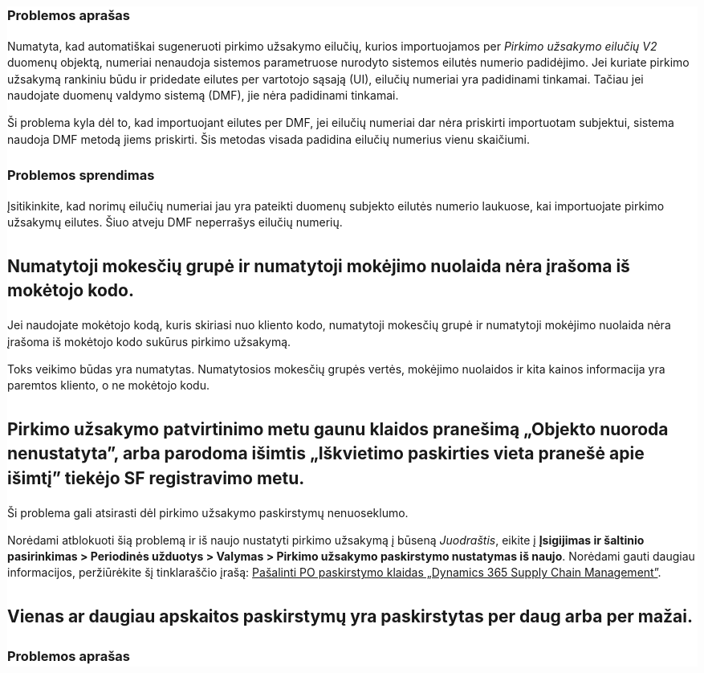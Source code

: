 ### <a name="issue-description"></a>Problemos aprašas

Numatyta, kad automatiškai sugeneruoti pirkimo užsakymo eilučių, kurios importuojamos per *Pirkimo užsakymo eilučių V2* duomenų objektą, numeriai nenaudoja sistemos parametruose nurodyto sistemos eilutės numerio padidėjimo. Jei kuriate pirkimo užsakymą rankiniu būdu ir pridedate eilutes per vartotojo sąsają (UI), eilučių numeriai yra padidinami tinkamai. Tačiau jei naudojate duomenų valdymo sistemą (DMF), jie nėra padidinami tinkamai.

Ši problema kyla dėl to, kad importuojant eilutes per DMF, jei eilučių numeriai dar nėra priskirti importuotam subjektui, sistema naudoja DMF metodą jiems priskirti. Šis metodas visada padidina eilučių numerius vienu skaičiumi.

### <a name="issue-workaround"></a>Problemos sprendimas

Įsitikinkite, kad norimų eilučių numeriai jau yra pateikti duomenų subjekto eilutės numerio laukuose, kai importuojate pirkimo užsakymų eilutes. Šiuo atveju DMF neperrašys eilučių numerių.

## <a name="a-default-tax-group-and-a-default-cash-discount-arent-filled-in-from-the-invoice-account"></a>Numatytoji mokesčių grupė ir numatytoji mokėjimo nuolaida nėra įrašoma iš mokėtojo kodo.

Jei naudojate mokėtojo kodą, kuris skiriasi nuo kliento kodo, numatytoji mokesčių grupė ir numatytoji mokėjimo nuolaida nėra įrašoma iš mokėtojo kodo sukūrus pirkimo užsakymą.

Toks veikimo būdas yra numatytas. Numatytosios mokesčių grupės vertės, mokėjimo nuolaidos ir kita kainos informacija yra paremtos kliento, o ne mokėtojo kodu.

## <a name="i-receive-an-object-reference-not-set-error-during-purchase-order-confirmation-or-an-exception-has-been-thrown-by-the-target-of-an-invocation-exception-occurs-during-vendor-invoice-posting"></a>Pirkimo užsakymo patvirtinimo metu gaunu klaidos pranešimą „Objekto nuoroda nenustatyta”, arba parodoma išimtis „Iškvietimo paskirties vieta pranešė apie išimtį” tiekėjo SF registravimo metu.

Ši problema gali atsirasti dėl pirkimo užsakymo paskirstymų nenuoseklumo.

Norėdami atblokuoti šią problemą ir iš naujo nustatyti pirkimo užsakymą į būseną *Juodraštis*, eikite į **Įsigijimas ir šaltinio pasirinkimas \> Periodinės užduotys \> Valymas \> Pirkimo užsakymo paskirstymo nustatymas iš naujo**. Norėdami gauti daugiau informacijos, peržiūrėkite šį tinklaraščio įrašą: [Pašalinti PO paskirstymo klaidas „Dynamics 365 Supply Chain Management”](https://cloudblogs.microsoft.com/dynamics365/it/2020/08/12/resolve-po-distribution-errors-in-dynamics-365-supply-chain-management/).

## <a name="one-or-more-accounting-distributions-are-either-over-distributed-or-under-distributed"></a>Vienas ar daugiau apskaitos paskirstymų yra paskirstytas per daug arba per mažai.

### <a name="issue-description"></a>Problemos aprašas
